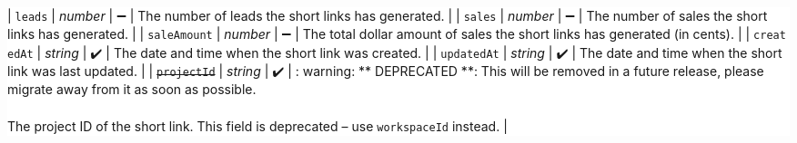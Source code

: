 | `leads`                                                                                                                                                                                                                      | *number*                                                                                                                                                                                                                     | :heavy_minus_sign:                                                                                                                                                                                                           | The number of leads the short links has generated.                                                                                                                                                                           |
| `sales`                                                                                                                                                                                                                      | *number*                                                                                                                                                                                                                     | :heavy_minus_sign:                                                                                                                                                                                                           | The number of sales the short links has generated.                                                                                                                                                                           |
| `saleAmount`                                                                                                                                                                                                                 | *number*                                                                                                                                                                                                                     | :heavy_minus_sign:                                                                                                                                                                                                           | The total dollar amount of sales the short links has generated (in cents).                                                                                                                                                   |
| `createdAt`                                                                                                                                                                                                                  | *string*                                                                                                                                                                                                                     | :heavy_check_mark:                                                                                                                                                                                                           | The date and time when the short link was created.                                                                                                                                                                           |
| `updatedAt`                                                                                                                                                                                                                  | *string*                                                                                                                                                                                                                     | :heavy_check_mark:                                                                                                                                                                                                           | The date and time when the short link was last updated.                                                                                                                                                                      |
| ~~`projectId`~~                                                                                                                                                                                                              | *string*                                                                                                                                                                                                                     | :heavy_check_mark:                                                                                                                                                                                                           | : warning: ** DEPRECATED **: This will be removed in a future release, please migrate away from it as soon as possible.<br/><br/>The project ID of the short link. This field is deprecated – use `workspaceId` instead.     |